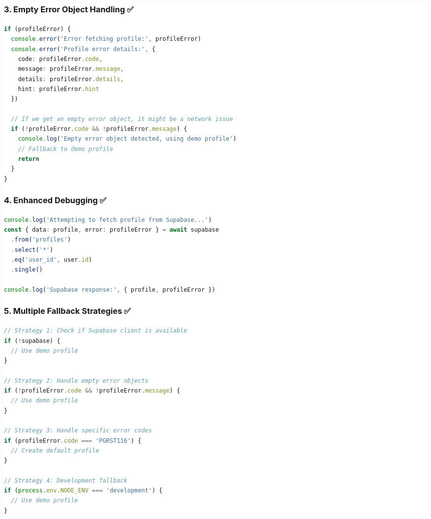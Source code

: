 ### 3. **Empty Error Object Handling** ✅
```typescript
if (profileError) {
  console.error('Error fetching profile:', profileError)
  console.error('Profile error details:', {
    code: profileError.code,
    message: profileError.message,
    details: profileError.details,
    hint: profileError.hint
  })
  
  // If we get an empty error object, it might be a network issue
  if (!profileError.code && !profileError.message) {
    console.log('Empty error object detected, using demo profile')
    // Fallback to demo profile
    return
  }
}
```

### 4. **Enhanced Debugging** ✅
```typescript
console.log('Attempting to fetch profile from Supabase...')
const { data: profile, error: profileError } = await supabase
  .from('profiles')
  .select('*')
  .eq('user_id', user.id)
  .single()

console.log('Supabase response:', { profile, profileError })
```

### 5. **Multiple Fallback Strategies** ✅
```typescript
// Strategy 1: Check if Supabase client is available
if (!supabase) {
  // Use demo profile
}

// Strategy 2: Handle empty error objects
if (!profileError.code && !profileError.message) {
  // Use demo profile
}

// Strategy 3: Handle specific error codes
if (profileError.code === 'PGRST116') {
  // Create default profile
}

// Strategy 4: Development fallback
if (process.env.NODE_ENV === 'development') {
  // Use demo profile
}
```
